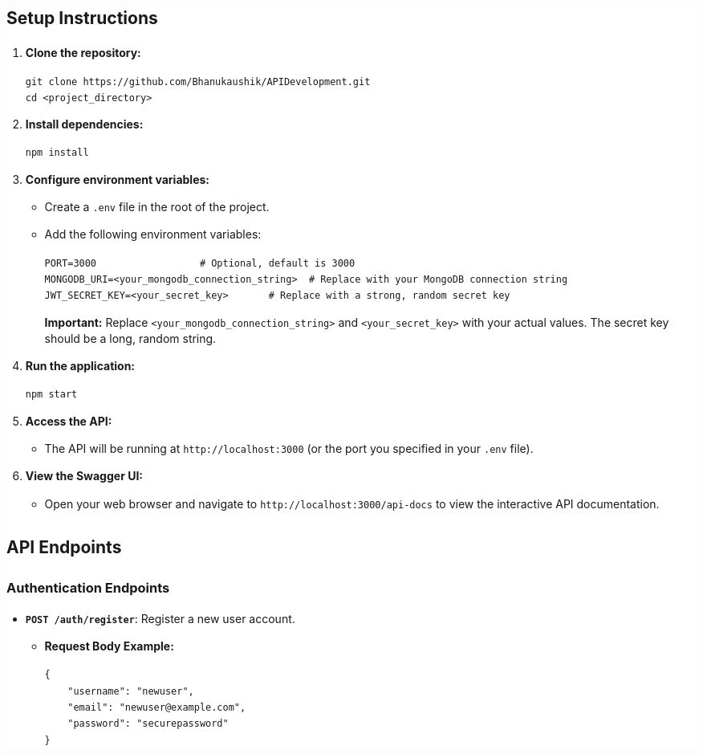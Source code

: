 ## Setup Instructions

1.  **Clone the repository:**
    ```
    git clone https://github.com/Bhanukaushik/APIDevelopment.git
    cd <project_directory>
    ```

2.  **Install dependencies:**
    ```
    npm install
    ```

3.  **Configure environment variables:**
    *   Create a `.env` file in the root of the project.
    *   Add the following environment variables:

        ```
        PORT=3000                  # Optional, default is 3000
        MONGODB_URI=<your_mongodb_connection_string>  # Replace with your MongoDB connection string
        JWT_SECRET_KEY=<your_secret_key>       # Replace with a strong, random secret key
        ```

        **Important:** Replace `<your_mongodb_connection_string>` and `<your_secret_key>` with your actual values.  The secret key should be a long, random string.
4.  **Run the application:**
    ```
    npm start
    ```

5.  **Access the API:**
    *   The API will be running at `http://localhost:3000` (or the port you specified in your `.env` file).

6.  **View the Swagger UI:**
    *   Open your web browser and navigate to `http://localhost:3000/api-docs` to view the interactive API documentation.

## API Endpoints

### Authentication Endpoints

*   **`POST /auth/register`**: Register a new user account.

    *   **Request Body Example:**

        ```
        {
            "username": "newuser",
            "email": "newuser@example.com",
            "password": "securepassword"
        }
        ```
